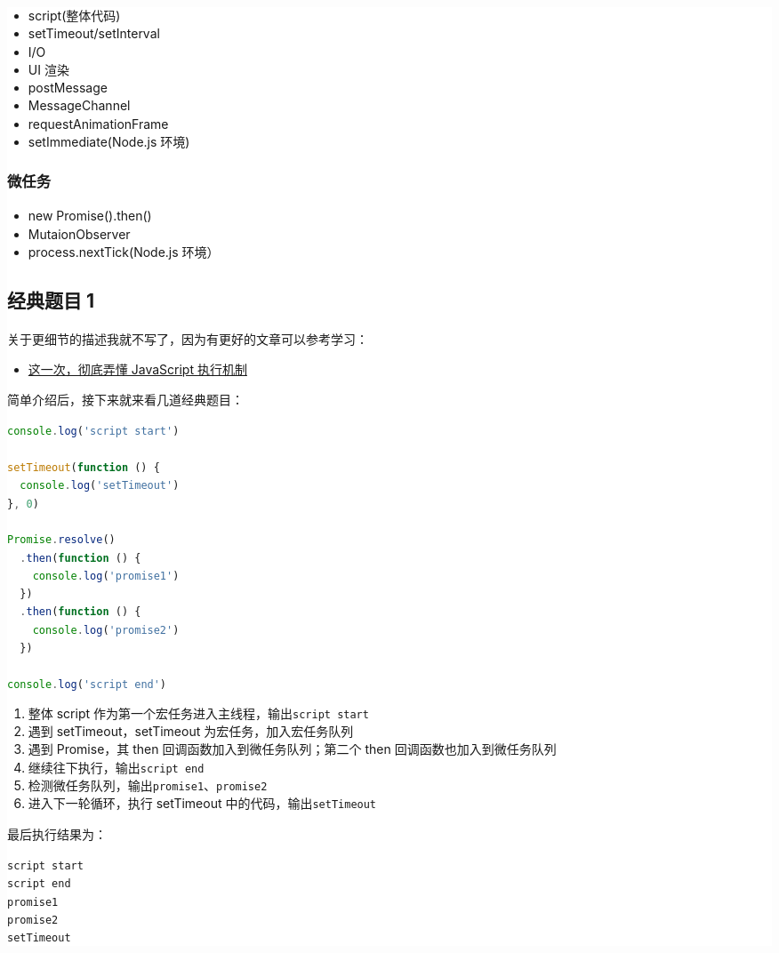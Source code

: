 - script(整体代码)
- setTimeout/setInterval
- I/O
- UI 渲染
- postMessage
- MessageChannel
- requestAnimationFrame
- setImmediate(Node.js 环境)

### 微任务

- new Promise().then()
- MutaionObserver
- process.nextTick(Node.js 环境）

## 经典题目 1

关于更细节的描述我就不写了，因为有更好的文章可以参考学习：

- [这一次，彻底弄懂 JavaScript 执行机制](https://juejin.im/post/6844903512845860872)

简单介绍后，接下来就来看几道经典题目：

```javascript
console.log('script start')

setTimeout(function () {
  console.log('setTimeout')
}, 0)

Promise.resolve()
  .then(function () {
    console.log('promise1')
  })
  .then(function () {
    console.log('promise2')
  })

console.log('script end')
```

1. 整体 script 作为第一个宏任务进入主线程，输出`script start`
2. 遇到 setTimeout，setTimeout 为宏任务，加入宏任务队列
3. 遇到 Promise，其 then 回调函数加入到微任务队列；第二个 then 回调函数也加入到微任务队列
4. 继续往下执行，输出`script end`
5. 检测微任务队列，输出`promise1`、`promise2`
6. 进入下一轮循环，执行 setTimeout 中的代码，输出`setTimeout`

最后执行结果为：

```
script start
script end
promise1
promise2
setTimeout
```
